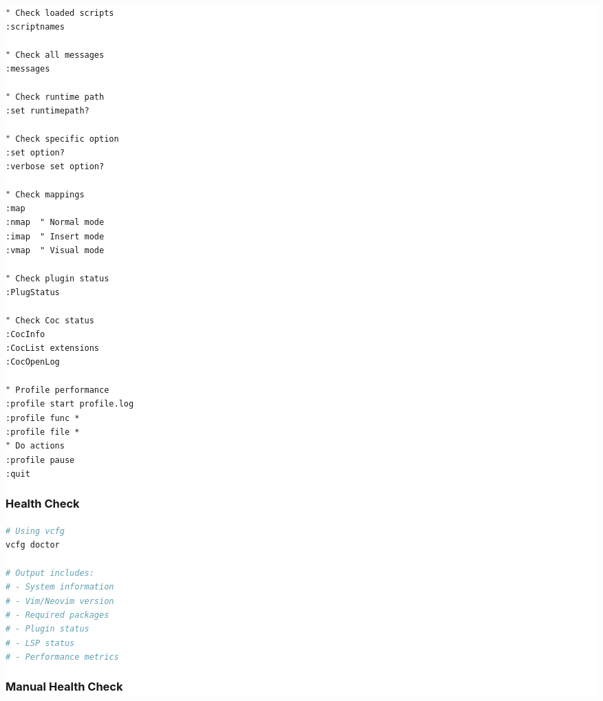 ```vim
" Check loaded scripts
:scriptnames

" Check all messages
:messages

" Check runtime path
:set runtimepath?

" Check specific option
:set option?
:verbose set option?

" Check mappings
:map
:nmap  " Normal mode
:imap  " Insert mode
:vmap  " Visual mode

" Check plugin status
:PlugStatus

" Check Coc status
:CocInfo
:CocList extensions
:CocOpenLog

" Profile performance
:profile start profile.log
:profile func *
:profile file *
" Do actions
:profile pause
:quit
```

### Health Check

```bash
# Using vcfg
vcfg doctor

# Output includes:
# - System information
# - Vim/Neovim version
# - Required packages
# - Plugin status
# - LSP status
# - Performance metrics
```

### Manual Health Check
